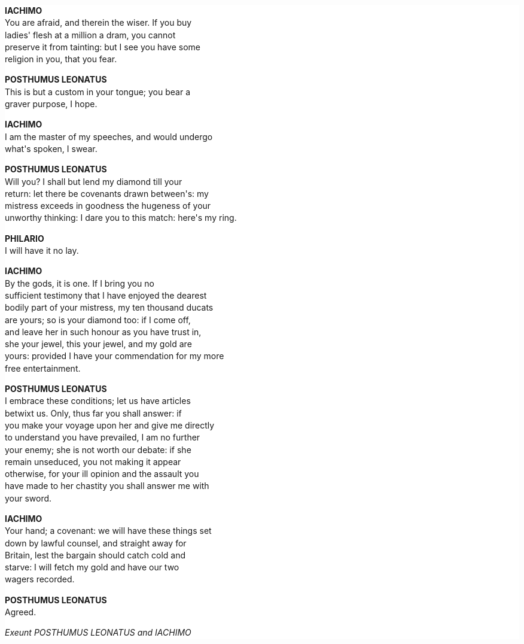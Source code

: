 **IACHIMO**  
You are afraid, and therein the wiser. If you buy  
ladies' flesh at a million a dram, you cannot  
preserve it from tainting: but I see you have some  
religion in you, that you fear.

**POSTHUMUS LEONATUS**  
This is but a custom in your tongue; you bear a  
graver purpose, I hope.

**IACHIMO**  
I am the master of my speeches, and would undergo  
what's spoken, I swear.

**POSTHUMUS LEONATUS**  
Will you? I shall but lend my diamond till your  
return: let there be covenants drawn between's: my  
mistress exceeds in goodness the hugeness of your  
unworthy thinking: I dare you to this match: here's my ring.

**PHILARIO**  
I will have it no lay.

**IACHIMO**  
By the gods, it is one. If I bring you no  
sufficient testimony that I have enjoyed the dearest  
bodily part of your mistress, my ten thousand ducats  
are yours; so is your diamond too: if I come off,  
and leave her in such honour as you have trust in,  
she your jewel, this your jewel, and my gold are  
yours: provided I have your commendation for my more  
free entertainment.

**POSTHUMUS LEONATUS**  
I embrace these conditions; let us have articles  
betwixt us. Only, thus far you shall answer: if  
you make your voyage upon her and give me directly  
to understand you have prevailed, I am no further  
your enemy; she is not worth our debate: if she  
remain unseduced, you not making it appear  
otherwise, for your ill opinion and the assault you  
have made to her chastity you shall answer me with  
your sword.

**IACHIMO**  
Your hand; a covenant: we will have these things set  
down by lawful counsel, and straight away for  
Britain, lest the bargain should catch cold and  
starve: I will fetch my gold and have our two  
wagers recorded.

**POSTHUMUS LEONATUS**  
Agreed.

_Exeunt POSTHUMUS LEONATUS and IACHIMO_
